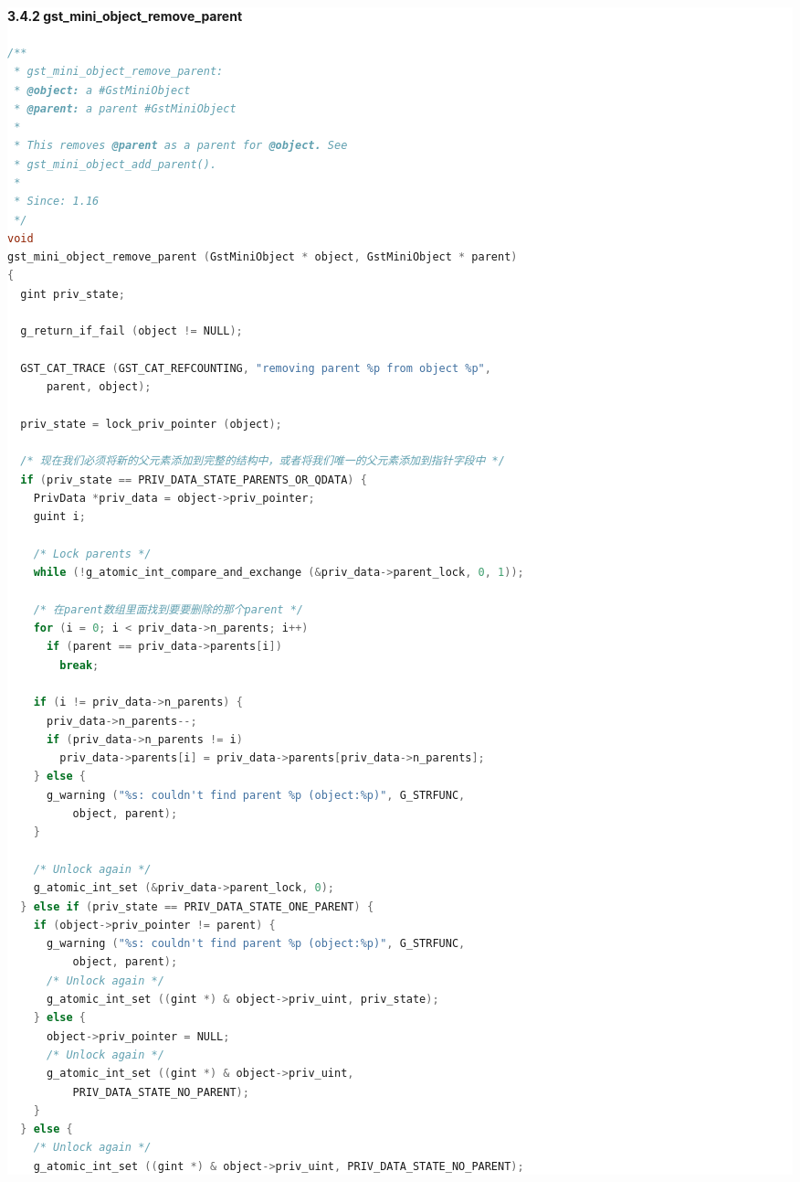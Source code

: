 #### 3.4.2 gst_mini_object_remove_parent

```c
/**
 * gst_mini_object_remove_parent:
 * @object: a #GstMiniObject
 * @parent: a parent #GstMiniObject
 *
 * This removes @parent as a parent for @object. See
 * gst_mini_object_add_parent().
 *
 * Since: 1.16
 */
void
gst_mini_object_remove_parent (GstMiniObject * object, GstMiniObject * parent)
{
  gint priv_state;

  g_return_if_fail (object != NULL);

  GST_CAT_TRACE (GST_CAT_REFCOUNTING, "removing parent %p from object %p",
      parent, object);

  priv_state = lock_priv_pointer (object);

  /* 现在我们必须将新的父元素添加到完整的结构中，或者将我们唯一的父元素添加到指针字段中 */
  if (priv_state == PRIV_DATA_STATE_PARENTS_OR_QDATA) {
    PrivData *priv_data = object->priv_pointer;
    guint i;

    /* Lock parents */
    while (!g_atomic_int_compare_and_exchange (&priv_data->parent_lock, 0, 1));

    /* 在parent数组里面找到要要删除的那个parent */
    for (i = 0; i < priv_data->n_parents; i++)
      if (parent == priv_data->parents[i])
        break;

    if (i != priv_data->n_parents) {
      priv_data->n_parents--;
      if (priv_data->n_parents != i)
        priv_data->parents[i] = priv_data->parents[priv_data->n_parents];
    } else {
      g_warning ("%s: couldn't find parent %p (object:%p)", G_STRFUNC,
          object, parent);
    }

    /* Unlock again */
    g_atomic_int_set (&priv_data->parent_lock, 0);
  } else if (priv_state == PRIV_DATA_STATE_ONE_PARENT) {
    if (object->priv_pointer != parent) {
      g_warning ("%s: couldn't find parent %p (object:%p)", G_STRFUNC,
          object, parent);
      /* Unlock again */
      g_atomic_int_set ((gint *) & object->priv_uint, priv_state);
    } else {
      object->priv_pointer = NULL;
      /* Unlock again */
      g_atomic_int_set ((gint *) & object->priv_uint,
          PRIV_DATA_STATE_NO_PARENT);
    }
  } else {
    /* Unlock again */
    g_atomic_int_set ((gint *) & object->priv_uint, PRIV_DATA_STATE_NO_PARENT);
```